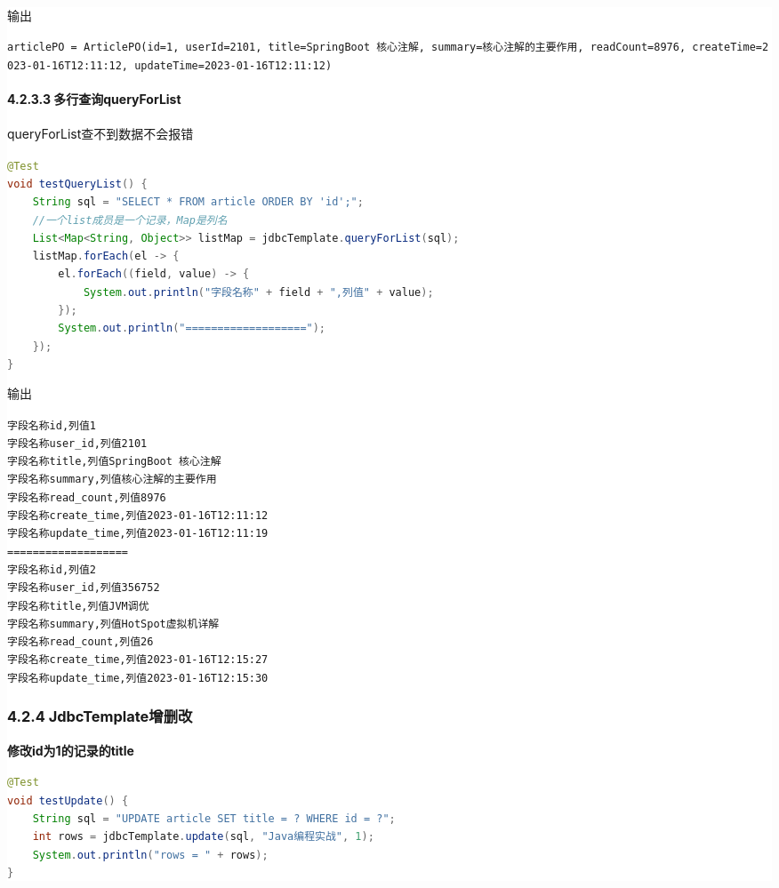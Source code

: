 输出

```
articlePO = ArticlePO(id=1, userId=2101, title=SpringBoot 核心注解, summary=核心注解的主要作用, readCount=8976, createTime=2023-01-16T12:11:12, updateTime=2023-01-16T12:11:12)
```

#### 4.2.3.3 多行查询queryForList

queryForList查不到数据不会报错

```java
@Test
void testQueryList() {
    String sql = "SELECT * FROM article ORDER BY 'id';";
    //一个list成员是一个记录，Map是列名
    List<Map<String, Object>> listMap = jdbcTemplate.queryForList(sql);
    listMap.forEach(el -> {
        el.forEach((field, value) -> {
            System.out.println("字段名称" + field + ",列值" + value);
        });
        System.out.println("===================");
    });
}
```

输出

```xml
字段名称id,列值1
字段名称user_id,列值2101
字段名称title,列值SpringBoot 核心注解
字段名称summary,列值核心注解的主要作用
字段名称read_count,列值8976
字段名称create_time,列值2023-01-16T12:11:12
字段名称update_time,列值2023-01-16T12:11:19
===================
字段名称id,列值2
字段名称user_id,列值356752
字段名称title,列值JVM调优
字段名称summary,列值HotSpot虚拟机详解
字段名称read_count,列值26
字段名称create_time,列值2023-01-16T12:15:27
字段名称update_time,列值2023-01-16T12:15:30
```

### 4.2.4 JdbcTemplate增删改

**修改id为1的记录的title**

```java
@Test
void testUpdate() {
    String sql = "UPDATE article SET title = ? WHERE id = ?";
    int rows = jdbcTemplate.update(sql, "Java编程实战", 1);
    System.out.println("rows = " + rows);
}
```

